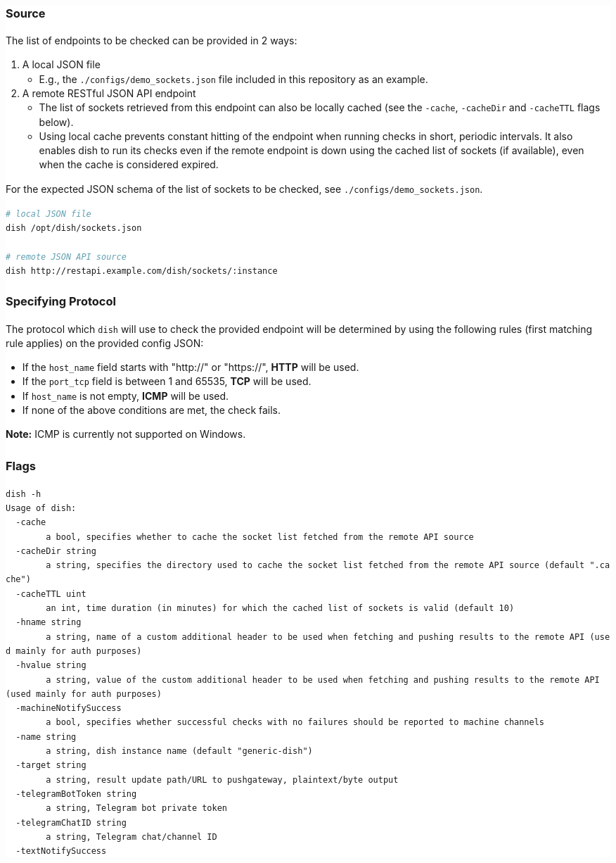 ### Source

The list of endpoints to be checked can be provided in 2 ways:

1. A local JSON file
   + E.g., the `./configs/demo_sockets.json` file included in this repository as an example.
2. A remote RESTful JSON API endpoint
   + The list of sockets retrieved from this endpoint can also be locally cached (see the `-cache`, `-cacheDir` and `-cacheTTL` flags below).
   + Using local cache prevents constant hitting of the endpoint when running checks in short, periodic intervals. It also enables dish to run its checks even if the remote endpoint is down using the cached list of sockets (if available), even when the cache is considered expired.

For the expected JSON schema of the list of sockets to be checked, see `./configs/demo_sockets.json`.

```bash
# local JSON file
dish /opt/dish/sockets.json

# remote JSON API source
dish http://restapi.example.com/dish/sockets/:instance
```

### Specifying Protocol

The protocol which `dish` will use to check the provided endpoint will be determined by using the following rules (first matching rule applies) on the provided config JSON:

+ If the `host_name` field starts with "http://" or "https://", __HTTP__ will be used.
+ If the `port_tcp` field is between 1 and 65535, __TCP__ will be used.
+ If `host_name` is not empty, __ICMP__ will be used.
+ If none of the above conditions are met, the check fails.

__Note:__ ICMP is currently not supported on Windows.

### Flags

```
dish -h
Usage of dish:
  -cache
        a bool, specifies whether to cache the socket list fetched from the remote API source
  -cacheDir string
        a string, specifies the directory used to cache the socket list fetched from the remote API source (default ".cache")
  -cacheTTL uint
        an int, time duration (in minutes) for which the cached list of sockets is valid (default 10)
  -hname string
        a string, name of a custom additional header to be used when fetching and pushing results to the remote API (used mainly for auth purposes)
  -hvalue string
        a string, value of the custom additional header to be used when fetching and pushing results to the remote API (used mainly for auth purposes)
  -machineNotifySuccess
        a bool, specifies whether successful checks with no failures should be reported to machine channels
  -name string
        a string, dish instance name (default "generic-dish")
  -target string
        a string, result update path/URL to pushgateway, plaintext/byte output
  -telegramBotToken string
        a string, Telegram bot private token
  -telegramChatID string
        a string, Telegram chat/channel ID
  -textNotifySuccess
```